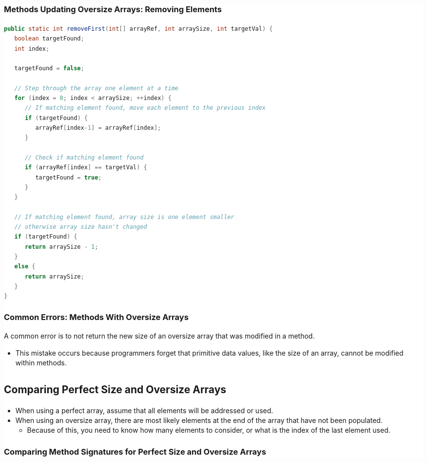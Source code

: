 ### Methods Updating Oversize Arrays: Removing Elements

```java
public static int removeFirst(int[] arrayRef, int arraySize, int targetVal) {
   boolean targetFound;
   int index;

   targetFound = false;

   // Step through the array one element at a time
   for (index = 0; index < arraySize; ++index) {
      // If matching element found, move each element to the previous index
      if (targetFound) {
         arrayRef[index-1] = arrayRef[index];
      }

      // Check if matching element found
      if (arrayRef[index] == targetVal) {
         targetFound = true;
      }
   }

   // If matching element found, array size is one element smaller
   // otherwise array size hasn't changed 
   if (targetFound) {
      return arraySize - 1;
   }
   else {
      return arraySize;
   }
}
```

### Common Errors: Methods With Oversize Arrays

A common error is to not return the new size of an oversize array that was
modified in a method.

- This mistake occurs because programmers forget that primitive data values,
  like the size of an array, cannot be modified within methods.

## Comparing Perfect Size and Oversize Arrays

- When using a perfect array, assume that all elements will be addressed or
  used.
- When using an oversize array, there are most likely elements at the end of the
  array that have not been populated.
    - Because of this, you need to know how many elements to consider, or what
      is
      the index of the last element used.

### Comparing Method Signatures for Perfect Size and Oversize Arrays
